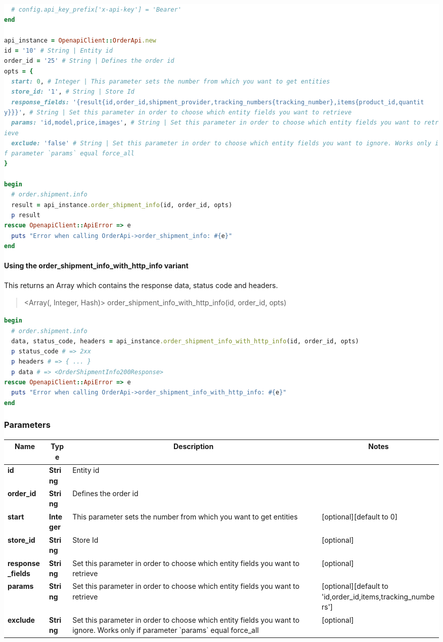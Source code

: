 ```ruby
  # config.api_key_prefix['x-api-key'] = 'Bearer'
end

api_instance = OpenapiClient::OrderApi.new
id = '10' # String | Entity id
order_id = '25' # String | Defines the order id
opts = {
  start: 0, # Integer | This parameter sets the number from which you want to get entities
  store_id: '1', # String | Store Id
  response_fields: '{result{id,order_id,shipment_provider,tracking_numbers{tracking_number},items{product_id,quantity}}}', # String | Set this parameter in order to choose which entity fields you want to retrieve
  params: 'id,model,price,images', # String | Set this parameter in order to choose which entity fields you want to retrieve
  exclude: 'false' # String | Set this parameter in order to choose which entity fields you want to ignore. Works only if parameter `params` equal force_all
}

begin
  # order.shipment.info
  result = api_instance.order_shipment_info(id, order_id, opts)
  p result
rescue OpenapiClient::ApiError => e
  puts "Error when calling OrderApi->order_shipment_info: #{e}"
end
```

#### Using the order_shipment_info_with_http_info variant

This returns an Array which contains the response data, status code and headers.

> <Array(<OrderShipmentInfo200Response>, Integer, Hash)> order_shipment_info_with_http_info(id, order_id, opts)

```ruby
begin
  # order.shipment.info
  data, status_code, headers = api_instance.order_shipment_info_with_http_info(id, order_id, opts)
  p status_code # => 2xx
  p headers # => { ... }
  p data # => <OrderShipmentInfo200Response>
rescue OpenapiClient::ApiError => e
  puts "Error when calling OrderApi->order_shipment_info_with_http_info: #{e}"
end
```

### Parameters

| Name | Type | Description | Notes |
| ---- | ---- | ----------- | ----- |
| **id** | **String** | Entity id |  |
| **order_id** | **String** | Defines the order id |  |
| **start** | **Integer** | This parameter sets the number from which you want to get entities | [optional][default to 0] |
| **store_id** | **String** | Store Id | [optional] |
| **response_fields** | **String** | Set this parameter in order to choose which entity fields you want to retrieve | [optional] |
| **params** | **String** | Set this parameter in order to choose which entity fields you want to retrieve | [optional][default to &#39;id,order_id,items,tracking_numbers&#39;] |
| **exclude** | **String** | Set this parameter in order to choose which entity fields you want to ignore. Works only if parameter &#x60;params&#x60; equal force_all | [optional] |

